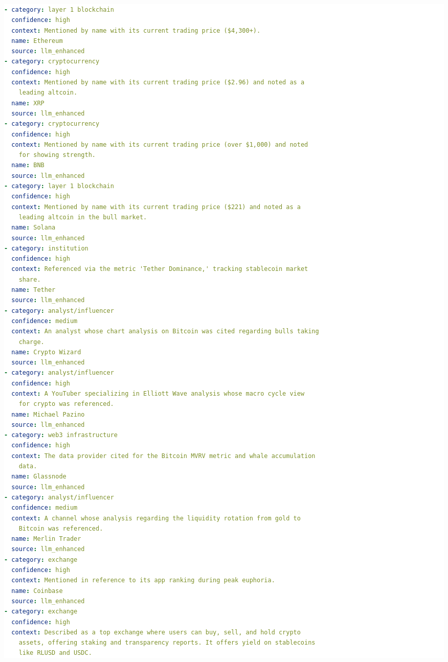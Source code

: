```yaml
- category: layer 1 blockchain
  confidence: high
  context: Mentioned by name with its current trading price ($4,300+).
  name: Ethereum
  source: llm_enhanced
- category: cryptocurrency
  confidence: high
  context: Mentioned by name with its current trading price ($2.96) and noted as a
    leading altcoin.
  name: XRP
  source: llm_enhanced
- category: cryptocurrency
  confidence: high
  context: Mentioned by name with its current trading price (over $1,000) and noted
    for showing strength.
  name: BNB
  source: llm_enhanced
- category: layer 1 blockchain
  confidence: high
  context: Mentioned by name with its current trading price ($221) and noted as a
    leading altcoin in the bull market.
  name: Solana
  source: llm_enhanced
- category: institution
  confidence: high
  context: Referenced via the metric 'Tether Dominance,' tracking stablecoin market
    share.
  name: Tether
  source: llm_enhanced
- category: analyst/influencer
  confidence: medium
  context: An analyst whose chart analysis on Bitcoin was cited regarding bulls taking
    charge.
  name: Crypto Wizard
  source: llm_enhanced
- category: analyst/influencer
  confidence: high
  context: A YouTuber specializing in Elliott Wave analysis whose macro cycle view
    for crypto was referenced.
  name: Michael Pazino
  source: llm_enhanced
- category: web3 infrastructure
  confidence: high
  context: The data provider cited for the Bitcoin MVRV metric and whale accumulation
    data.
  name: Glassnode
  source: llm_enhanced
- category: analyst/influencer
  confidence: medium
  context: A channel whose analysis regarding the liquidity rotation from gold to
    Bitcoin was referenced.
  name: Merlin Trader
  source: llm_enhanced
- category: exchange
  confidence: high
  context: Mentioned in reference to its app ranking during peak euphoria.
  name: Coinbase
  source: llm_enhanced
- category: exchange
  confidence: high
  context: Described as a top exchange where users can buy, sell, and hold crypto
    assets, offering staking and transparency reports. It offers yield on stablecoins
    like RLUSD and USDC.
```